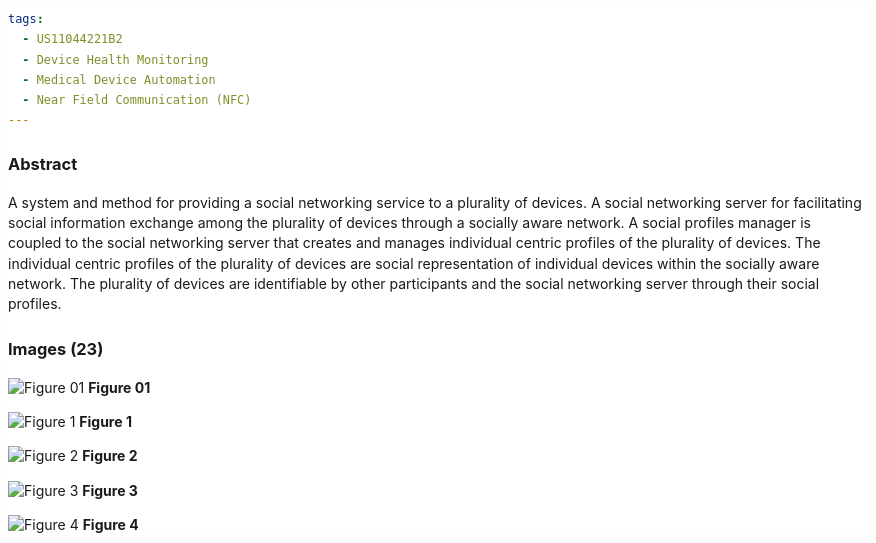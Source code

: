 ```yaml
tags:
  - US11044221B2
  - Device Health Monitoring
  - Medical Device Automation
  - Near Field Communication (NFC)
---
```




### Abstract

A system and method for providing a social networking service to a plurality of devices. A social networking server for facilitating social information exchange among the plurality of devices through a socially aware network. A social profiles manager is coupled to the social networking server that creates and manages individual centric profiles of the plurality of devices. The individual centric profiles of the plurality of devices are social representation of individual devices within the socially aware network. The plurality of devices are identifiable by other participants and the social networking server through their social profiles.

### Images (23)

<div class="center-elements">

<div id="fig01">

![Figure 01](/images/patents/us11044221b2-image-01.png)
**Figure 01**

</div>

<div id="fig1">

![Figure 1](/images/patents/us11044221b2-image-1.png)
**Figure 1**

</div>

<div id="fig2">

![Figure 2](/images/patents/us11044221b2-image-2.png)
**Figure 2**

</div>

<div id="fig3">

![Figure 3](/images/patents/us11044221b2-image-3.png)
**Figure 3**

</div>

<div id="fig4">

![Figure 4](/images/patents/us11044221b2-image-4.png)
**Figure 4**
